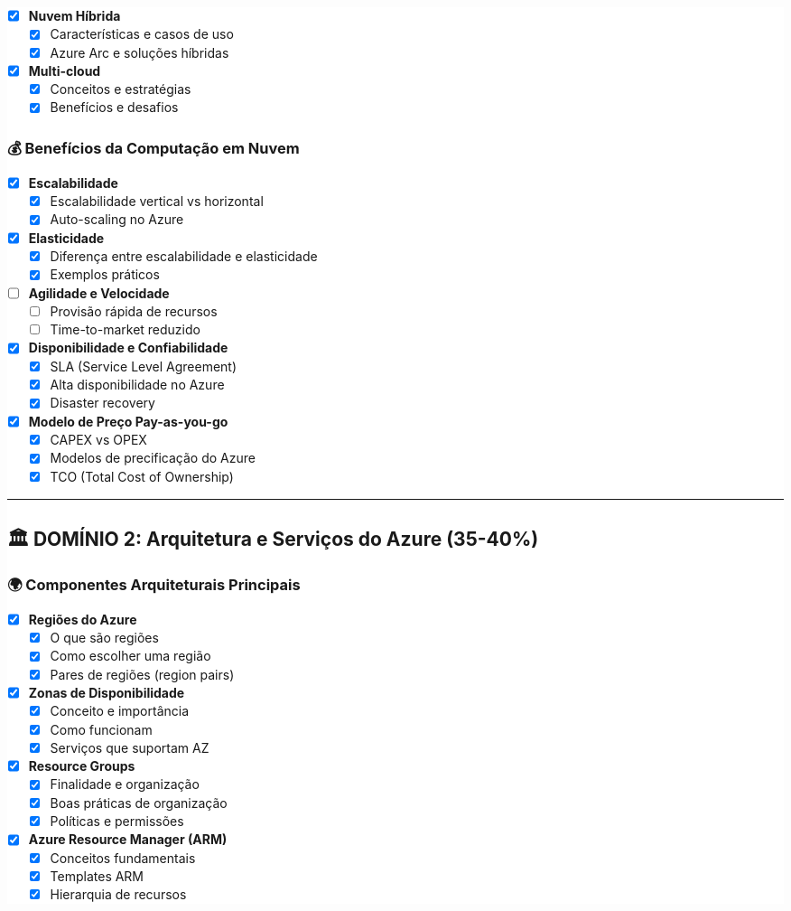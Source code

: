- [x] **Nuvem Híbrida**
  - [x] Características e casos de uso
  - [x] Azure Arc e soluções híbridas

- [x] **Multi-cloud**
  - [x] Conceitos e estratégias
  - [x] Benefícios e desafios

### 💰 Benefícios da Computação em Nuvem
- [x] **Escalabilidade**
  - [x] Escalabilidade vertical vs horizontal
  - [x] Auto-scaling no Azure

- [x] **Elasticidade**
  - [x] Diferença entre escalabilidade e elasticidade
  - [x] Exemplos práticos

- [ ] **Agilidade e Velocidade**
  - [ ] Provisão rápida de recursos
  - [ ] Time-to-market reduzido

- [x] **Disponibilidade e Confiabilidade**
  - [x] SLA (Service Level Agreement)
  - [x] Alta disponibilidade no Azure
  - [x] Disaster recovery

- [x] **Modelo de Preço Pay-as-you-go**
  - [x] CAPEX vs OPEX
  - [x] Modelos de precificação do Azure
  - [x] TCO (Total Cost of Ownership)

---

## 🏛️ DOMÍNIO 2: Arquitetura e Serviços do Azure (35-40%)

### 🌍 Componentes Arquiteturais Principais
- [x] **Regiões do Azure**
  - [x] O que são regiões
  - [x] Como escolher uma região
  - [x] Pares de regiões (region pairs)

- [x] **Zonas de Disponibilidade**
  - [x] Conceito e importância
  - [x] Como funcionam
  - [x] Serviços que suportam AZ

- [x] **Resource Groups**
  - [x] Finalidade e organização
  - [x] Boas práticas de organização
  - [x] Políticas e permissões

- [x] **Azure Resource Manager (ARM)**
  - [x] Conceitos fundamentais
  - [x] Templates ARM
  - [x] Hierarquia de recursos
